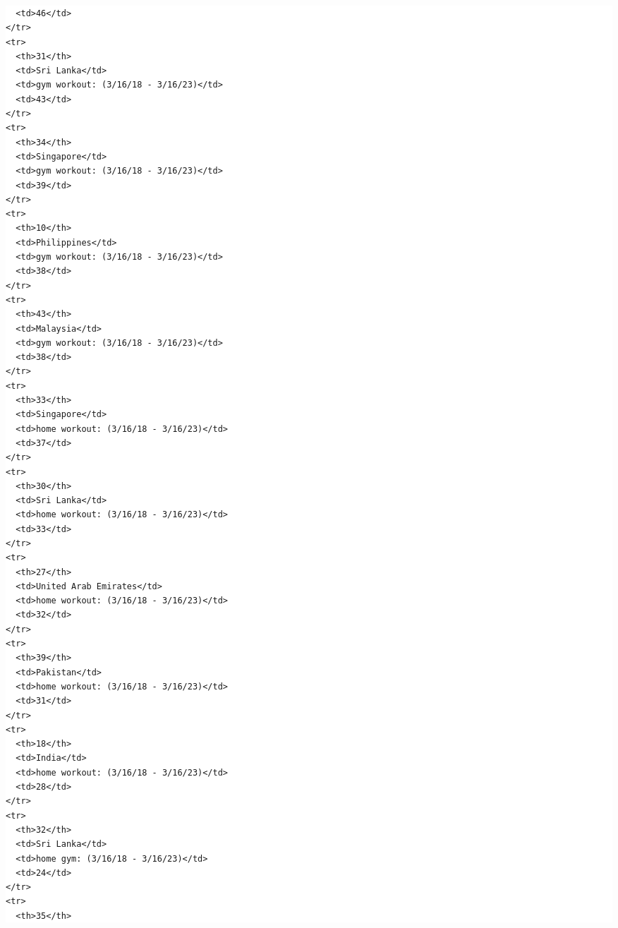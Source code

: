      <td>46</td>
    </tr>
    <tr>
      <th>31</th>
      <td>Sri Lanka</td>
      <td>gym workout: (3/16/18 - 3/16/23)</td>
      <td>43</td>
    </tr>
    <tr>
      <th>34</th>
      <td>Singapore</td>
      <td>gym workout: (3/16/18 - 3/16/23)</td>
      <td>39</td>
    </tr>
    <tr>
      <th>10</th>
      <td>Philippines</td>
      <td>gym workout: (3/16/18 - 3/16/23)</td>
      <td>38</td>
    </tr>
    <tr>
      <th>43</th>
      <td>Malaysia</td>
      <td>gym workout: (3/16/18 - 3/16/23)</td>
      <td>38</td>
    </tr>
    <tr>
      <th>33</th>
      <td>Singapore</td>
      <td>home workout: (3/16/18 - 3/16/23)</td>
      <td>37</td>
    </tr>
    <tr>
      <th>30</th>
      <td>Sri Lanka</td>
      <td>home workout: (3/16/18 - 3/16/23)</td>
      <td>33</td>
    </tr>
    <tr>
      <th>27</th>
      <td>United Arab Emirates</td>
      <td>home workout: (3/16/18 - 3/16/23)</td>
      <td>32</td>
    </tr>
    <tr>
      <th>39</th>
      <td>Pakistan</td>
      <td>home workout: (3/16/18 - 3/16/23)</td>
      <td>31</td>
    </tr>
    <tr>
      <th>18</th>
      <td>India</td>
      <td>home workout: (3/16/18 - 3/16/23)</td>
      <td>28</td>
    </tr>
    <tr>
      <th>32</th>
      <td>Sri Lanka</td>
      <td>home gym: (3/16/18 - 3/16/23)</td>
      <td>24</td>
    </tr>
    <tr>
      <th>35</th>